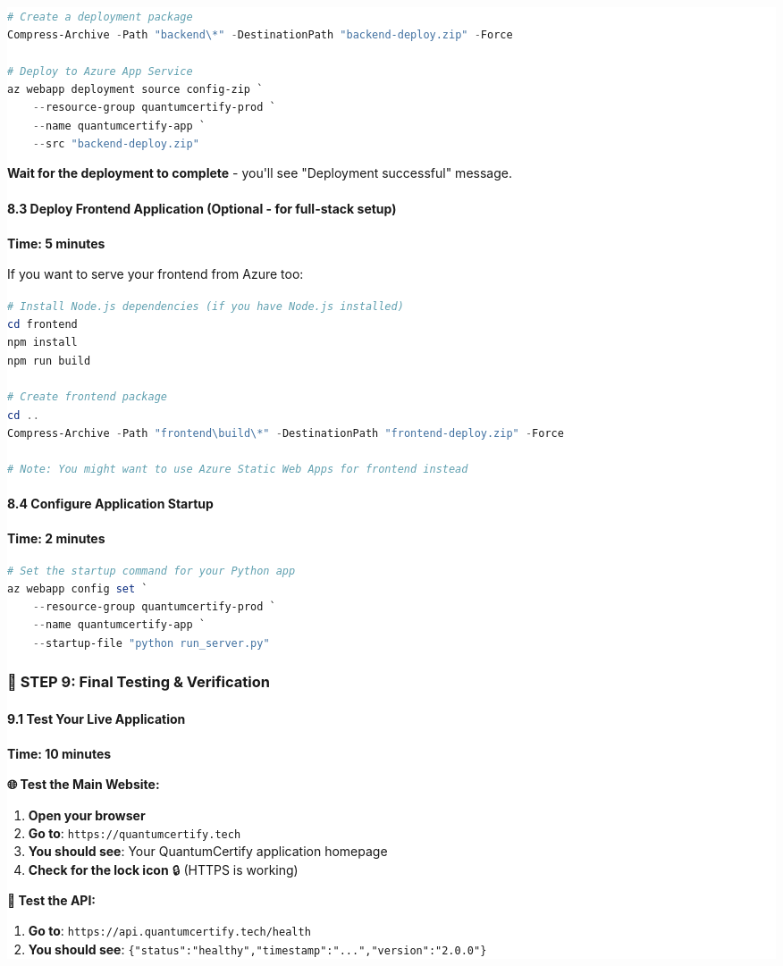 ```powershell
# Create a deployment package
Compress-Archive -Path "backend\*" -DestinationPath "backend-deploy.zip" -Force

# Deploy to Azure App Service
az webapp deployment source config-zip `
    --resource-group quantumcertify-prod `
    --name quantumcertify-app `
    --src "backend-deploy.zip"
```

**Wait for the deployment to complete** - you'll see "Deployment successful" message.

#### 8.3 Deploy Frontend Application (Optional - for full-stack setup)
**Time: 5 minutes**

If you want to serve your frontend from Azure too:

```powershell
# Install Node.js dependencies (if you have Node.js installed)
cd frontend
npm install
npm run build

# Create frontend package
cd ..
Compress-Archive -Path "frontend\build\*" -DestinationPath "frontend-deploy.zip" -Force

# Note: You might want to use Azure Static Web Apps for frontend instead
```

#### 8.4 Configure Application Startup
**Time: 2 minutes**

```powershell
# Set the startup command for your Python app
az webapp config set `
    --resource-group quantumcertify-prod `
    --name quantumcertify-app `
    --startup-file "python run_server.py"
```

### 📱 **STEP 9: Final Testing & Verification**

#### 9.1 Test Your Live Application
**Time: 10 minutes**

**🌐 Test the Main Website:**
1. **Open your browser**
2. **Go to**: `https://quantumcertify.tech`
3. **You should see**: Your QuantumCertify application homepage
4. **Check for the lock icon** 🔒 (HTTPS is working)

**🔧 Test the API:**
1. **Go to**: `https://api.quantumcertify.tech/health`
2. **You should see**: `{"status":"healthy","timestamp":"...","version":"2.0.0"}`
